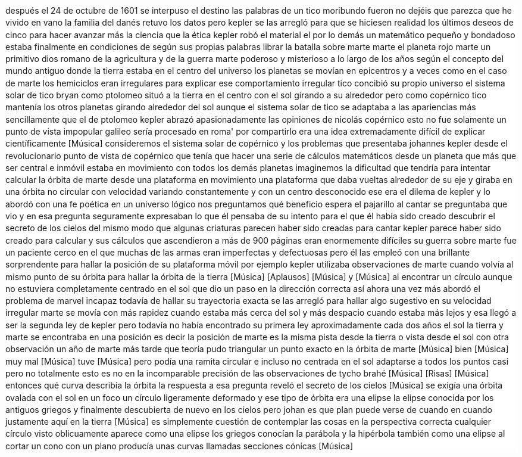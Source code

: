  después el 24 de octubre de 1601 se interpuso el destino las palabras de un tico moribundo fueron no dejéis que parezca que he vivido en vano la familia del danés retuvo los datos pero kepler se las arregló para que se hiciesen realidad los últimos deseos de cinco para hacer avanzar más la ciencia que la ética kepler robó el material el por lo demás un matemático pequeño y bondadoso estaba finalmente en condiciones de según sus propias palabras librar la batalla sobre marte marte el planeta rojo marte un primitivo dios romano de la agricultura y de la guerra marte poderoso y misterioso a lo largo de los años según el concepto del mundo antiguo donde la tierra estaba en el centro del universo los planetas se movían en epicentros y a veces como en el caso de marte los hemiciclos eran irregulares para explicar ese comportamiento irregular tico concibió su propio universo el sistema solar de tico bryan como ptolomeo situó a la tierra en el centro con el sol girando a su alrededor pero como copérnico tico mantenía los otros planetas girando alrededor del sol aunque el sistema solar de tico se adaptaba a las apariencias más sencillamente que el de ptolomeo kepler abrazó apasionadamente las opiniones de nicolás copérnico esto no fue solamente un punto de vista impopular galileo sería procesado en roma' por compartirlo era una idea extremadamente difícil de explicar científicamente 
 [Música]
 consideremos el sistema solar de copérnico y los problemas que presentaba johannes kepler desde el revolucionario punto de vista de copérnico que tenía que hacer una serie de cálculos matemáticos desde un planeta que más que ser central e inmóvil estaba en movimiento con todos los demás planetas imaginemos la dificultad que tendría para intentar calcular la órbita de marte desde una plataforma en movimiento una plataforma que daba vueltas alrededor de su eje y giraba en una órbita no circular con velocidad variando constantemente y con un centro desconocido ese era el dilema de kepler y lo abordó con una fe poética en un universo lógico nos preguntamos qué beneficio espera el pajarillo al cantar se preguntaba que vio y en esa pregunta seguramente expresaban lo que él pensaba de su intento para el que él había sido creado descubrir el secreto de los cielos del mismo modo que algunas criaturas parecen haber sido creadas para cantar kepler parece haber sido creado para calcular y sus cálculos que ascendieron a más de 900 páginas eran enormemente difíciles su guerra sobre marte fue un paciente cerco en el que muchas de las armas eran imperfectas y defectuosas pero él las empleó con una brillante sorprendente para hallar la posición de su plataforma móvil por ejemplo kepler utilizaba observaciones de marte cuando volvía al mismo punto de su órbita para hallar la órbita de la tierra 
 [Música]
 [Aplausos] 
 [Música]
 y 
 [Música]
 al encontrar un círculo aunque no estuviera completamente centrado en el sol que dio un paso en la dirección correcta así ahora una vez más abordó el problema de marvel incapaz todavía de hallar su trayectoria exacta se las arregló para hallar algo sugestivo en su velocidad irregular marte se movía con más rapidez cuando estaba más cerca del sol y más despacio cuando estaba más lejos y esa llegó a ser la segunda ley de kepler pero todavía no había encontrado su primera ley aproximadamente cada dos años el sol la tierra y marte se encontraba en una posición es decir la posición de marte es la misma pista desde la tierra o vista desde el sol con otra observación un año de marte más tarde que teoría pudo triangular un punto exacto en la órbita de marte 
 [Música]
 bien 
 [Música]
 muy mal 
 [Música]
 tuve 
 [Música]
 pero podía una ramita circular e incluso no centrada en el sol adaptarse a todos los puntos casi pero no totalmente esto es no en la incomparable precisión de las observaciones de tycho brahé 
 [Música]
 [Risas] 
 [Música]
 entonces qué curva describía la órbita la respuesta a esa pregunta reveló el secreto de los cielos 
 [Música]
 se exigía una órbita ovalada con el sol en un foco un círculo ligeramente deformado y ese tipo de órbita era una elipse la elipse conocida por los antiguos griegos y finalmente descubierta de nuevo en los cielos pero johan es que plan puede verse de cuando en cuando justamente aquí en la tierra 
 [Música]
 es simplemente cuestión de contemplar las cosas en la perspectiva correcta cualquier círculo visto oblicuamente aparece como una elipse los griegos conocían la parábola y la hipérbola también como una elipse al cortar un cono con un plano producía unas curvas llamadas secciones cónicas 
 [Música]